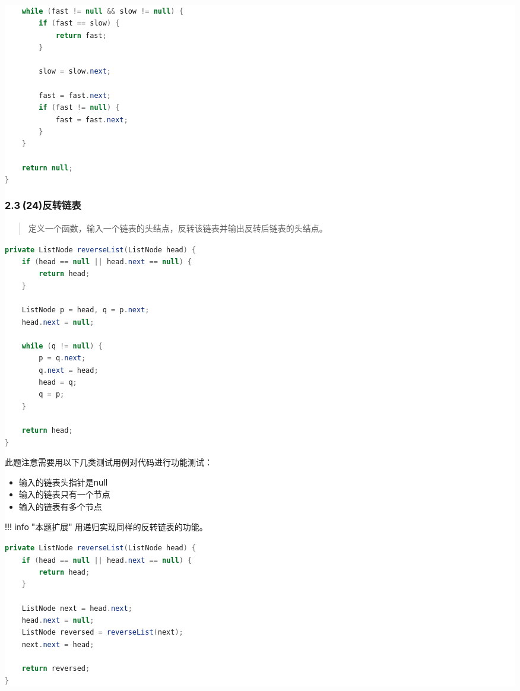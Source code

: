 ```java
    while (fast != null && slow != null) {
        if (fast == slow) {
            return fast;
        }

        slow = slow.next;

        fast = fast.next;
        if (fast != null) {
            fast = fast.next;
        }
    }

    return null;
}
```

### 2.3 (24)反转链表

> 定义一个函数，输入一个链表的头结点，反转该链表并输出反转后链表的头结点。

```java
private ListNode reverseList(ListNode head) {
    if (head == null || head.next == null) {
        return head;
    }

    ListNode p = head, q = p.next;
    head.next = null;

    while (q != null) {
        p = q.next;
        q.next = head;
        head = q;
        q = p;
    }

    return head;
}
```

此题注意需要用以下几类测试用例对代码进行功能测试：

- 输入的链表头指针是null
- 输入的链表只有一个节点
- 输入的链表有多个节点

!!! info "本题扩展"
    用递归实现同样的反转链表的功能。

```java
private ListNode reverseList(ListNode head) {
    if (head == null || head.next == null) {
        return head;
    }

    ListNode next = head.next;
    head.next = null;
    ListNode reversed = reverseList(next);
    next.next = head;

    return reversed;
}
```

